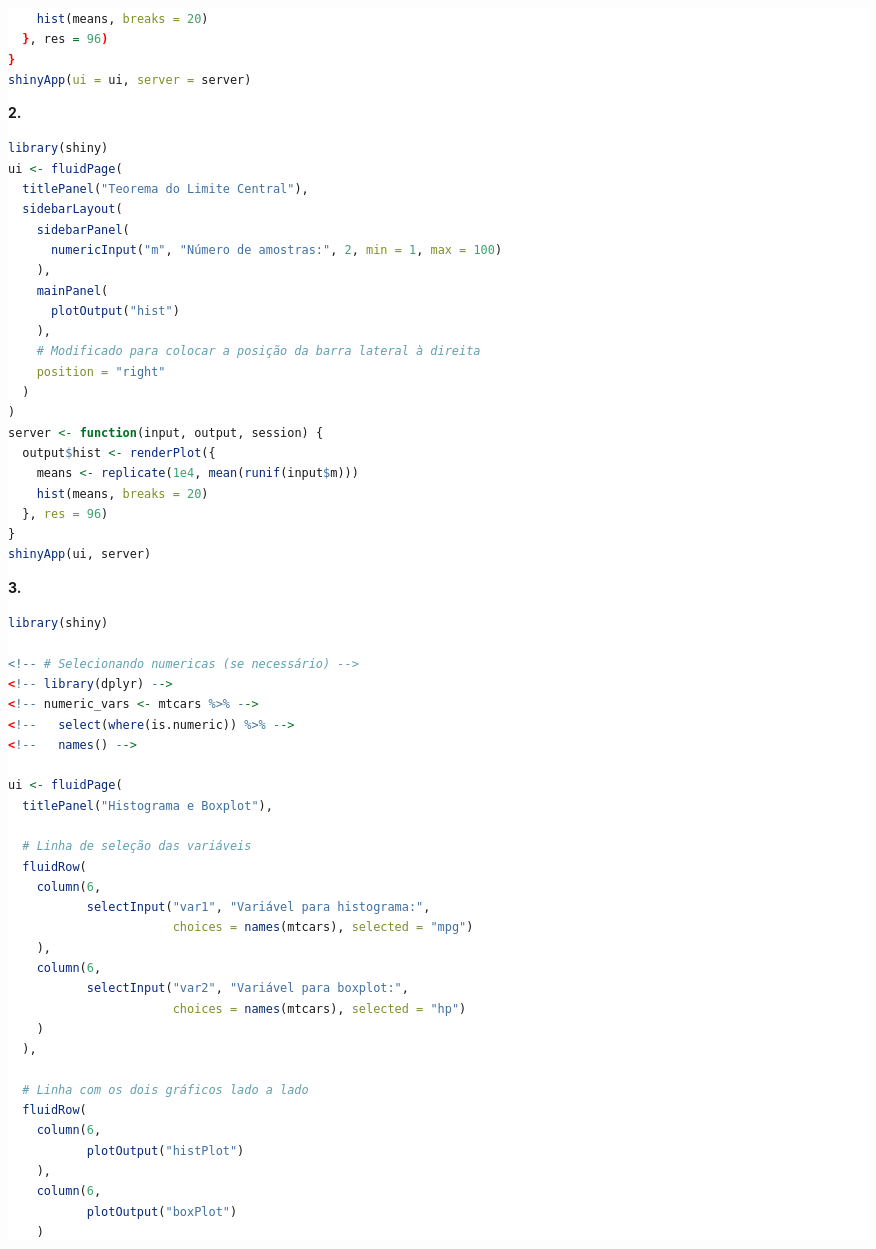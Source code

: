 ```r
    hist(means, breaks = 20)
  }, res = 96)
}
shinyApp(ui = ui, server = server)
```
**2.**

```r
library(shiny)
ui <- fluidPage(
  titlePanel("Teorema do Limite Central"),
  sidebarLayout(
    sidebarPanel(
      numericInput("m", "Número de amostras:", 2, min = 1, max = 100)
    ),
    mainPanel(
      plotOutput("hist")
    ),
    # Modificado para colocar a posição da barra lateral à direita
    position = "right"
  )
)
server <- function(input, output, session) {
  output$hist <- renderPlot({
    means <- replicate(1e4, mean(runif(input$m)))
    hist(means, breaks = 20)
  }, res = 96)
}
shinyApp(ui, server)
```

**3.**
```r
library(shiny)

<!-- # Selecionando numericas (se necessário) -->
<!-- library(dplyr) -->
<!-- numeric_vars <- mtcars %>% -->
<!--   select(where(is.numeric)) %>% -->
<!--   names() -->

ui <- fluidPage(
  titlePanel("Histograma e Boxplot"),
  
  # Linha de seleção das variáveis
  fluidRow(
    column(6,
           selectInput("var1", "Variável para histograma:",
                       choices = names(mtcars), selected = "mpg")
    ),
    column(6,
           selectInput("var2", "Variável para boxplot:",
                       choices = names(mtcars), selected = "hp")
    )
  ),
  
  # Linha com os dois gráficos lado a lado
  fluidRow(
    column(6,
           plotOutput("histPlot")
    ),
    column(6,
           plotOutput("boxPlot")
    )
```